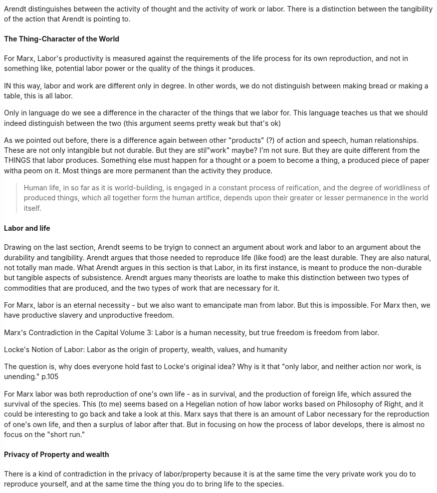  Arendt distinguishes between the activity of thought and the activity of work or labor.  There is a distinction between the tangibility of the action that Arendt is pointing to.

#### The Thing-Character of the World
For Marx, Labor's productivity is measured against the requirements of the life process for its own reproduction, and not in something like, potential labor power or the quality of the things it produces.

IN this way, labor and work are different only in degree.  In other words, we do not distinguish between making bread or making a table, this is all labor.

Only in language do we see a difference in the character of the things that we labor for. This language teaches us that we should indeed distinguish between the two (this argument seems pretty weak but that's ok)

As we pointed out before, there is a difference again between other "products" (?) of action and speech, human relationships.  These are not only intangible but not durable. But they are stil"work" maybe? I'm not sure. But they are quite different from the THINGS that labor produces. Something else must happen for a thought or a poem to become a thing, a produced piece of paper witha  peom on it. Most things are more permanent than the activity they produce.
>Human life, in so far as it is world-building, is engaged in a constant process of reification, and the degree of worldliness of produced things, which all together form the human artifice, depends upon their greater or lesser permanence in the world itself.

#### Labor and life

Drawing on the last section, Arendt seems to be tryign to connect an argument about work and labor to an argument about the durability and tangibility. Arendt argues that those needed to reproduce life (like food) are the least durable.
They are also natural, not totally man made. What Arendt argues in this section is that Labor, in its first instance, is meant to produce the non-durable but tangible aspects of subsistence.
Arendt argues many theorists are loathe to make this distinction between two types of commodities that are produced, and the two types of work that are necessary for it.

For Marx, labor is an eternal necessity - but we also want to emancipate man from labor. But this is impossible. For Marx then, we have productive slavery and unproductive freedom.

<def>Marx's Contradiction in the Capital Volume 3: Labor is a human necessity, but true freedom is freedom from labor.</def>

<def>Locke's Notion of Labor: Labor as the origin of property, wealth, values, and humanity</def>

The question is, why does everyone hold fast to Locke's original idea? Why is it that "only labor, and neither action nor work, is unending." p.105

For Marx labor was both reproduction of one's own life - as in survival, and the production of foreign life, which assured the survival of the species. This (to me) seems based on a Hegelian notion of how labor works based on Philosophy of Right, and it could be interesting to go back and take a look at this. Marx says that there is an amount of Labor necessary for the reproduction of one's own life, and then a surplus of labor after that. But in focusing on how the process of labor develops, there is almost no focus on the "short run."

#### Privacy of Property and wealth

There is a kind of contradiction in the privacy of labor/property because it is at the same time the very private work you do to reproduce yourself, and at the same time the thing you do to bring life to the species.
